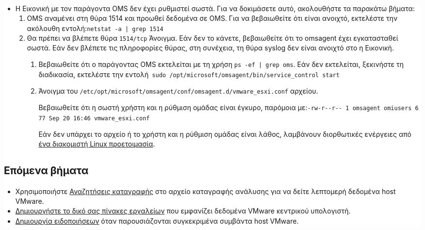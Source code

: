 - Η Εικονική με τον παράγοντα OMS δεν έχει ρυθμιστεί σωστά. Για να δοκιμάσετε αυτό, ακολουθήστε τα παρακάτω βήματα:
    1. OMS αναμένει στη θύρα 1514 και προωθεί δεδομένα σε OMS. Για να βεβαιωθείτε ότι είναι ανοιχτό, εκτελέστε την ακόλουθη εντολή:`netstat -a | grep 1514`
    2. Θα πρέπει να βλέπετε θύρα `1514/tcp` Άνοιγμα. Εάν δεν το κάνετε, βεβαιωθείτε ότι το omsagent έχει εγκατασταθεί σωστά. Εάν δεν βλέπετε τις πληροφορίες θύρας, στη συνέχεια, τη θύρα syslog δεν είναι ανοιχτό στο η Εικονική.
        1. Βεβαιωθείτε ότι ο παράγοντας OMS εκτελείται με τη χρήση `ps -ef | grep oms`. Εάν δεν εκτελείται, ξεκινήστε τη διαδικασία, εκτελέστε την εντολή` sudo /opt/microsoft/omsagent/bin/service_control start`
        2. Άνοιγμα του `/etc/opt/microsoft/omsagent/conf/omsagent.d/vmware_esxi.conf` αρχείου.

            Βεβαιωθείτε ότι η σωστή χρήστη και η ρύθμιση ομάδας είναι έγκυρο, παρόμοια με:`-rw-r--r-- 1 omsagent omiusers 677 Sep 20 16:46 vmware_esxi.conf`

            Εάν δεν υπάρχει το αρχείο ή το χρήστη και η ρύθμιση ομάδας είναι λάθος, λαμβάνουν διορθωτικές ενέργειες από [ένα διακομιστή Linux προετοιμασία](#prepare-a-linux-server).

## <a name="next-steps"></a>Επόμενα βήματα

- Χρησιμοποιήστε [Αναζητήσεις καταγραφής](log-analytics-log-searches.md) στο αρχείο καταγραφής ανάλυσης για να δείτε λεπτομερή δεδομένα host VMware.
- [Δημιουργήστε το δικό σας πίνακες εργαλείων](log-analytics-dashboards.md) που εμφανίζει δεδομένα VMware κεντρικού υπολογιστή.
- [Δημιουργία ειδοποιήσεων](log-analytics-alerts.md) όταν παρουσιάζονται συγκεκριμένα συμβάντα host VMware.

